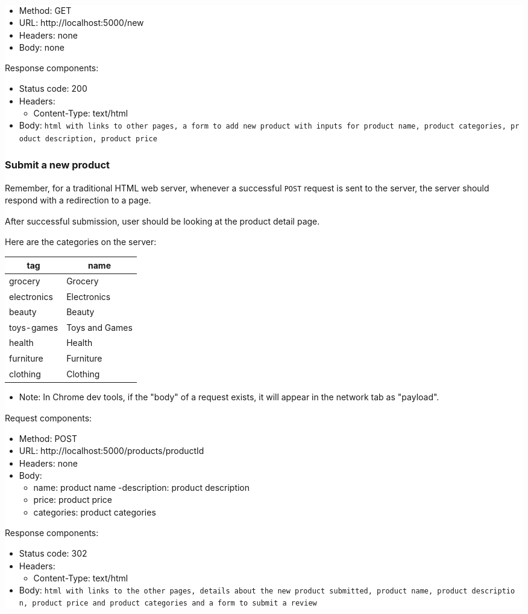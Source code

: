- Method: GET
- URL: http://localhost:5000/new
- Headers: none
- Body: none

Response components:

- Status code: 200
- Headers:
  - Content-Type: text/html
- Body: `html with links to other pages, a form to add new product with inputs for product name, product categories, product description, product price`

### Submit a new product

Remember, for a traditional HTML web server, whenever a successful `POST`
request is sent to the server, the server should respond with a redirection to
a page.

After successful submission, user should be looking at the product detail page.

Here are the categories on the server:

| tag         | name           |
| ----------- | -------------- |
| grocery     | Grocery        |
| electronics | Electronics    |
| beauty      | Beauty         |
| toys-games  | Toys and Games |
| health      | Health         |
| furniture   | Furniture      |
| clothing    | Clothing       |

- Note: In Chrome dev tools, if the "body" of a request exists, it will appear
  in the network tab as "payload".

Request components:

- Method: POST
- URL: http://localhost:5000/products/productId
- Headers: none
- Body:
  - name: product name
    -description: product description
  - price: product price
  - categories: product categories

Response components:

- Status code: 302
- Headers:
  - Content-Type: text/html
- Body: `html with links to the other pages, details about the new product submitted, product name, product description, product price and product categories and a form to submit a review`

